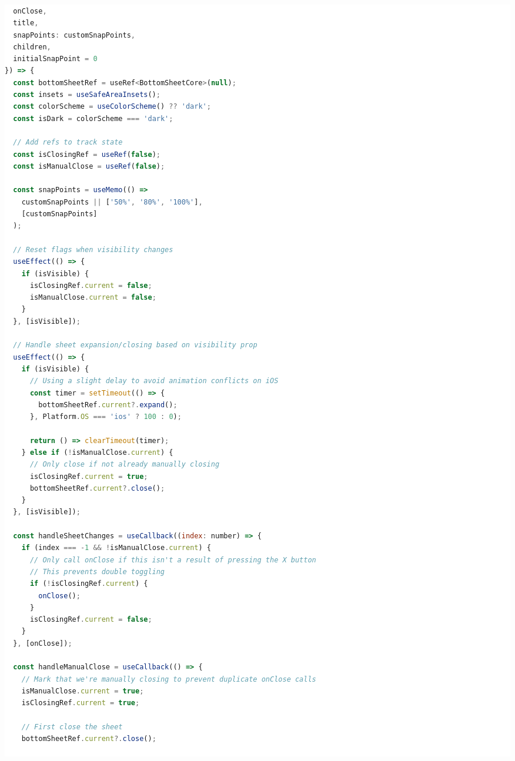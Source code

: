 ```jsx
  onClose,
  title,
  snapPoints: customSnapPoints,
  children,
  initialSnapPoint = 0
}) => {
  const bottomSheetRef = useRef<BottomSheetCore>(null);
  const insets = useSafeAreaInsets();
  const colorScheme = useColorScheme() ?? 'dark';
  const isDark = colorScheme === 'dark';
  
  // Add refs to track state
  const isClosingRef = useRef(false);
  const isManualClose = useRef(false);
  
  const snapPoints = useMemo(() => 
    customSnapPoints || ['50%', '80%', '100%'], 
    [customSnapPoints]
  );

  // Reset flags when visibility changes
  useEffect(() => {
    if (isVisible) {
      isClosingRef.current = false;
      isManualClose.current = false;
    }
  }, [isVisible]);

  // Handle sheet expansion/closing based on visibility prop
  useEffect(() => {
    if (isVisible) {
      // Using a slight delay to avoid animation conflicts on iOS
      const timer = setTimeout(() => {
        bottomSheetRef.current?.expand();
      }, Platform.OS === 'ios' ? 100 : 0);
      
      return () => clearTimeout(timer);
    } else if (!isManualClose.current) {
      // Only close if not already manually closing
      isClosingRef.current = true;
      bottomSheetRef.current?.close();
    }
  }, [isVisible]);

  const handleSheetChanges = useCallback((index: number) => {
    if (index === -1 && !isManualClose.current) {
      // Only call onClose if this isn't a result of pressing the X button
      // This prevents double toggling
      if (!isClosingRef.current) {
        onClose();
      }
      isClosingRef.current = false;
    }
  }, [onClose]);

  const handleManualClose = useCallback(() => {
    // Mark that we're manually closing to prevent duplicate onClose calls
    isManualClose.current = true;
    isClosingRef.current = true;
    
    // First close the sheet
    bottomSheetRef.current?.close();
    
```